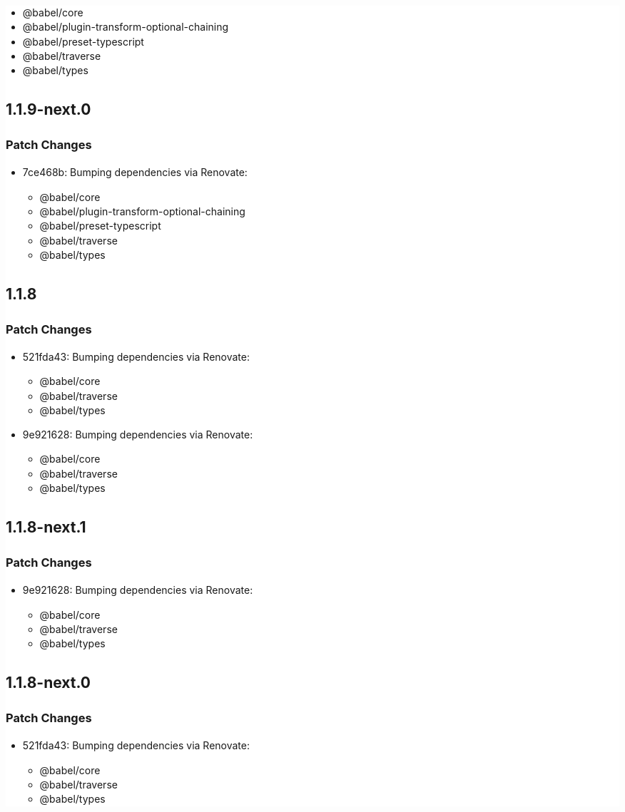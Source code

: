   - @babel/core
  - @babel/plugin-transform-optional-chaining
  - @babel/preset-typescript
  - @babel/traverse
  - @babel/types

## 1.1.9-next.0

### Patch Changes

- 7ce468b: Bumping dependencies via Renovate:

  - @babel/core
  - @babel/plugin-transform-optional-chaining
  - @babel/preset-typescript
  - @babel/traverse
  - @babel/types

## 1.1.8

### Patch Changes

- 521fda43: Bumping dependencies via Renovate:

  - @babel/core
  - @babel/traverse
  - @babel/types

- 9e921628: Bumping dependencies via Renovate:

  - @babel/core
  - @babel/traverse
  - @babel/types

## 1.1.8-next.1

### Patch Changes

- 9e921628: Bumping dependencies via Renovate:

  - @babel/core
  - @babel/traverse
  - @babel/types

## 1.1.8-next.0

### Patch Changes

- 521fda43: Bumping dependencies via Renovate:

  - @babel/core
  - @babel/traverse
  - @babel/types
